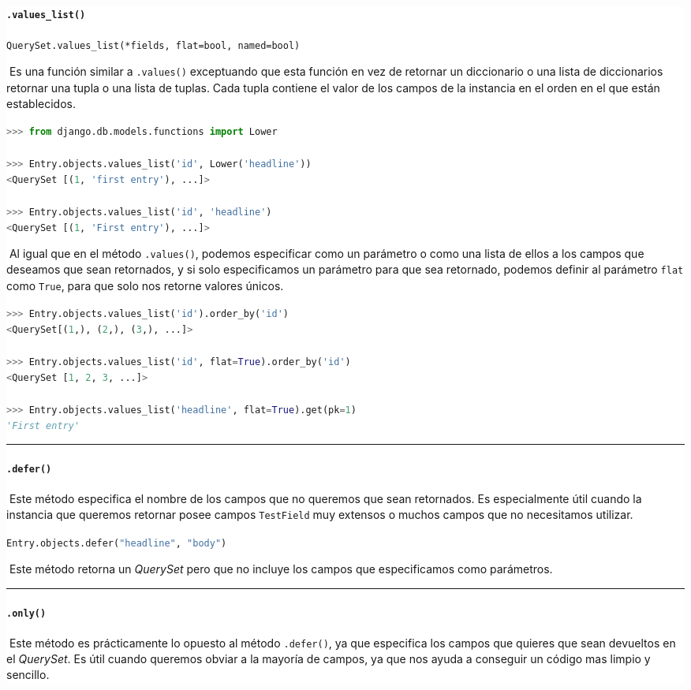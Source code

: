 
#### `.values_list()`

`QuerySet.values_list(*fields, flat=bool, named=bool)`

​	Es una función similar a `.values()` exceptuando que esta función en vez de retornar un diccionario o una lista de diccionarios retornar una tupla o una lista de tuplas. Cada tupla contiene el valor de los campos de la instancia en el orden en el que están establecidos. 

```python
>>> from django.db.models.functions import Lower

>>> Entry.objects.values_list('id', Lower('headline'))
<QuerySet [(1, 'first entry'), ...]>

>>> Entry.objects.values_list('id', 'headline')
<QuerySet [(1, 'First entry'), ...]>
```

​	Al igual que en el método `.values()`, podemos especificar como un parámetro o como una lista de ellos a los campos que deseamos que sean retornados, y si solo especificamos un parámetro para que sea retornado, podemos definir al parámetro `flat` como `True`, para que solo nos retorne valores únicos.

```python
>>> Entry.objects.values_list('id').order_by('id')
<QuerySet[(1,), (2,), (3,), ...]>

>>> Entry.objects.values_list('id', flat=True).order_by('id')
<QuerySet [1, 2, 3, ...]>

>>> Entry.objects.values_list('headline', flat=True).get(pk=1)
'First entry'
```

---



#### `.defer()`

​	Este método especifica el nombre de los campos que no queremos que sean retornados. Es especialmente útil cuando la instancia que queremos retornar posee campos `TestField` muy extensos o muchos campos que no necesitamos utilizar. 

```python
Entry.objects.defer("headline", "body")
```

​	Este método retorna un _QuerySet_ pero que no incluye los campos que especificamos como parámetros.

---



#### `.only()`

​	Este método es prácticamente lo opuesto al método `.defer()`, ya que especifica los campos que quieres que sean devueltos en el _QuerySet_. Es útil cuando queremos obviar a la mayoría de campos, ya que nos ayuda a conseguir un código mas limpio y sencillo. 
